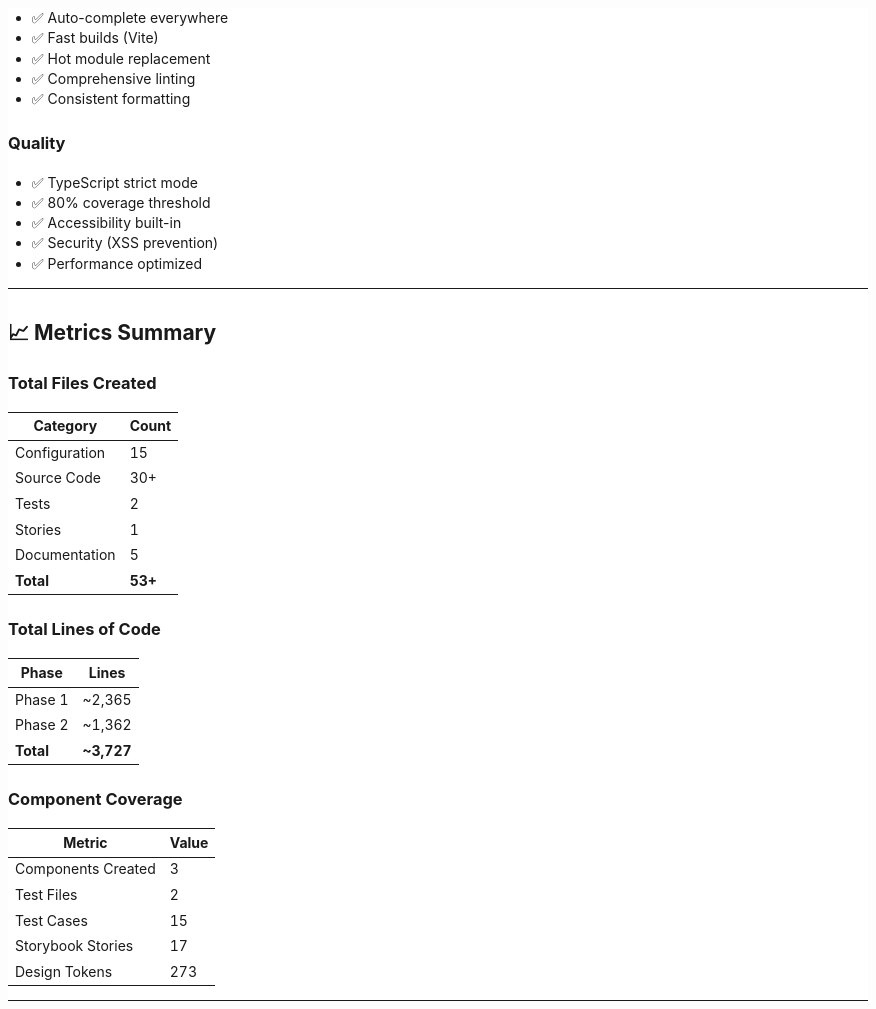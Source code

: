 - ✅ Auto-complete everywhere
- ✅ Fast builds (Vite)
- ✅ Hot module replacement
- ✅ Comprehensive linting
- ✅ Consistent formatting

### Quality

- ✅ TypeScript strict mode
- ✅ 80% coverage threshold
- ✅ Accessibility built-in
- ✅ Security (XSS prevention)
- ✅ Performance optimized

---

## 📈 Metrics Summary

### Total Files Created

| Category | Count |
|----------|-------|
| Configuration | 15 |
| Source Code | 30+ |
| Tests | 2 |
| Stories | 1 |
| Documentation | 5 |
| **Total** | **53+** |

### Total Lines of Code

| Phase | Lines |
|-------|-------|
| Phase 1 | ~2,365 |
| Phase 2 | ~1,362 |
| **Total** | **~3,727** |

### Component Coverage

| Metric | Value |
|--------|-------|
| Components Created | 3 |
| Test Files | 2 |
| Test Cases | 15 |
| Storybook Stories | 17 |
| Design Tokens | 273 |

---